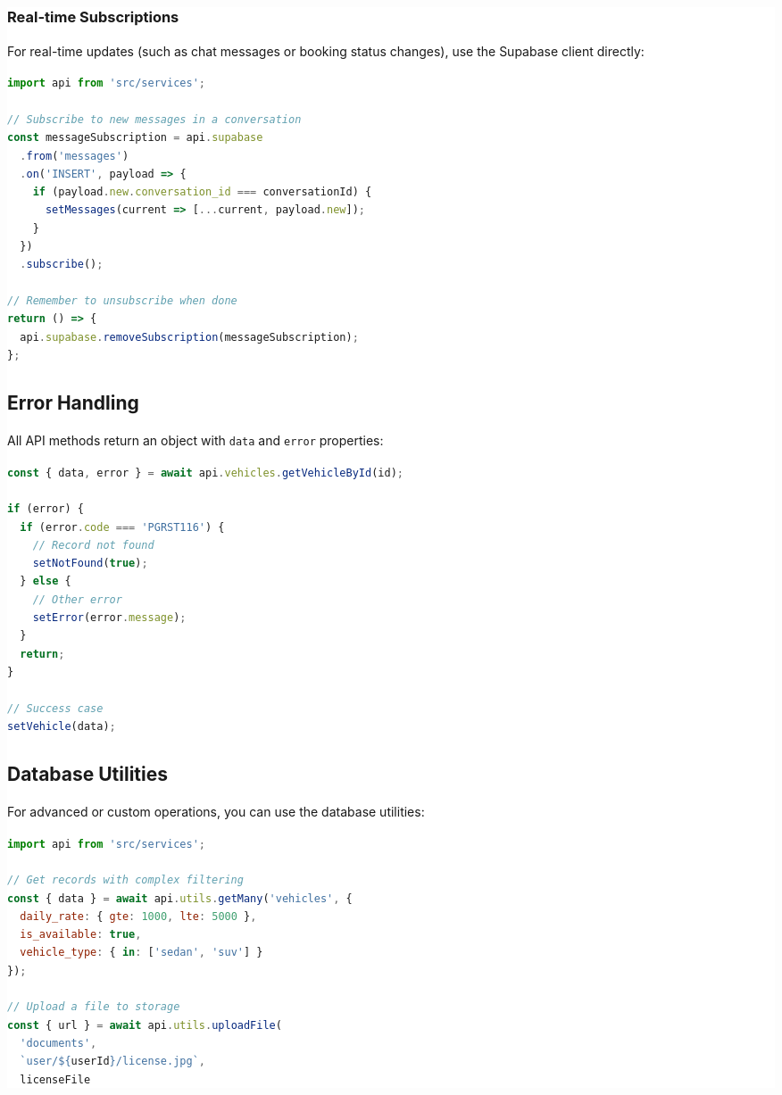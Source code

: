 ### Real-time Subscriptions

For real-time updates (such as chat messages or booking status changes), use the Supabase client directly:

```javascript
import api from 'src/services';

// Subscribe to new messages in a conversation
const messageSubscription = api.supabase
  .from('messages')
  .on('INSERT', payload => {
    if (payload.new.conversation_id === conversationId) {
      setMessages(current => [...current, payload.new]);
    }
  })
  .subscribe();

// Remember to unsubscribe when done
return () => {
  api.supabase.removeSubscription(messageSubscription);
};
```

## Error Handling

All API methods return an object with `data` and `error` properties:

```javascript
const { data, error } = await api.vehicles.getVehicleById(id);

if (error) {
  if (error.code === 'PGRST116') {
    // Record not found
    setNotFound(true);
  } else {
    // Other error
    setError(error.message);
  }
  return;
}

// Success case
setVehicle(data);
```

## Database Utilities

For advanced or custom operations, you can use the database utilities:

```javascript
import api from 'src/services';

// Get records with complex filtering
const { data } = await api.utils.getMany('vehicles', {
  daily_rate: { gte: 1000, lte: 5000 },
  is_available: true,
  vehicle_type: { in: ['sedan', 'suv'] }
});

// Upload a file to storage
const { url } = await api.utils.uploadFile(
  'documents',
  `user/${userId}/license.jpg`,
  licenseFile
```